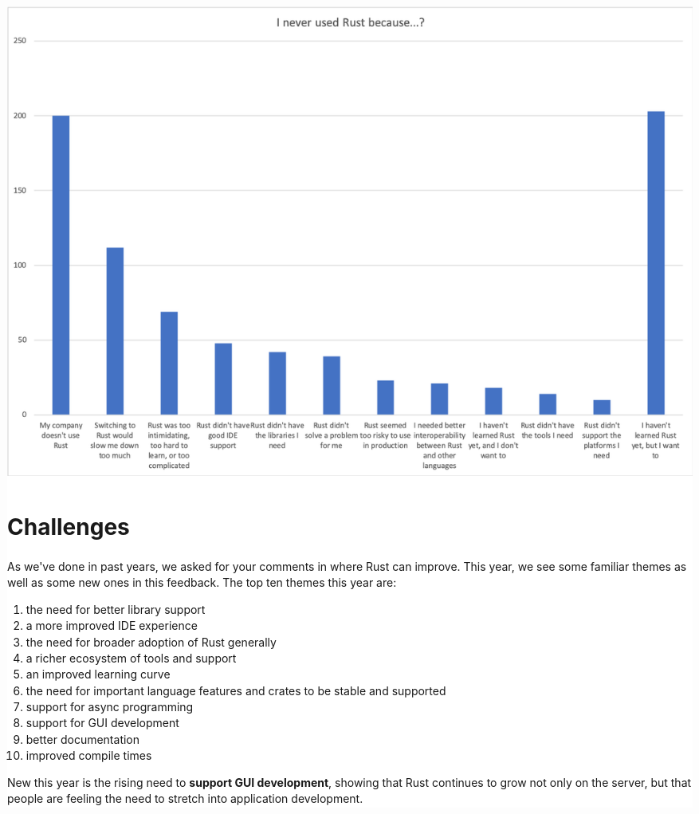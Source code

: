 ![Why have you never used Rust?](images/2020-03-RustSurvey/5-Why-Never-Used-Rust.png)

# Challenges

As we've done in past years, we asked for your comments in where Rust can improve. This year, we see some familiar themes as well as some new ones in this feedback. The top ten themes this year are:

1. the need for better library support
2. a more improved IDE experience
3. the need for broader adoption of Rust generally
4. a richer ecosystem of tools and support
5. an improved learning curve
6. the need for important language features and crates to be stable and supported
7. support for async programming
8. support for GUI development
9. better documentation
10. improved compile times

New this year is the rising need to **support GUI development**, showing that Rust continues to grow not only on the server, but that people are feeling the need to stretch into application development.
